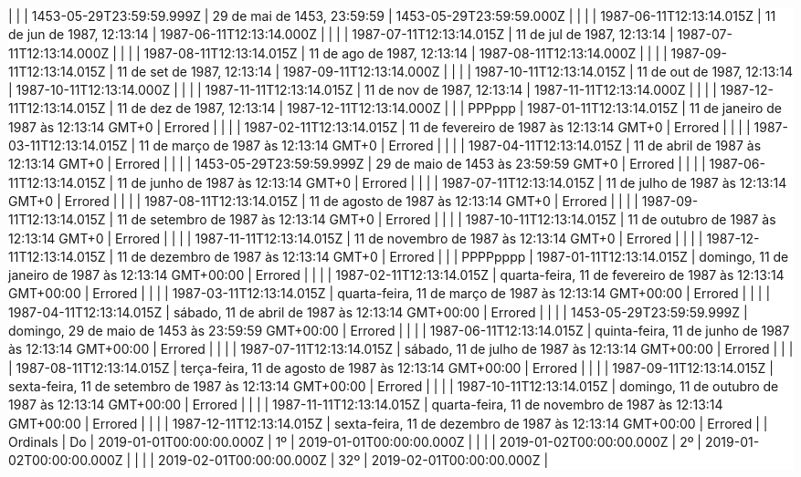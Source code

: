 |                                 |              | 1453-05-29T23:59:59.999Z | 29 de mai de 1453, 23:59:59                                 | 1453-05-29T23:59:59.000Z |
|                                 |              | 1987-06-11T12:13:14.015Z | 11 de jun de 1987, 12:13:14                                 | 1987-06-11T12:13:14.000Z |
|                                 |              | 1987-07-11T12:13:14.015Z | 11 de jul de 1987, 12:13:14                                 | 1987-07-11T12:13:14.000Z |
|                                 |              | 1987-08-11T12:13:14.015Z | 11 de ago de 1987, 12:13:14                                 | 1987-08-11T12:13:14.000Z |
|                                 |              | 1987-09-11T12:13:14.015Z | 11 de set de 1987, 12:13:14                                 | 1987-09-11T12:13:14.000Z |
|                                 |              | 1987-10-11T12:13:14.015Z | 11 de out de 1987, 12:13:14                                 | 1987-10-11T12:13:14.000Z |
|                                 |              | 1987-11-11T12:13:14.015Z | 11 de nov de 1987, 12:13:14                                 | 1987-11-11T12:13:14.000Z |
|                                 |              | 1987-12-11T12:13:14.015Z | 11 de dez de 1987, 12:13:14                                 | 1987-12-11T12:13:14.000Z |
|                                 | PPPppp       | 1987-01-11T12:13:14.015Z | 11 de janeiro de 1987 às 12:13:14 GMT+0                     | Errored                  |
|                                 |              | 1987-02-11T12:13:14.015Z | 11 de fevereiro de 1987 às 12:13:14 GMT+0                   | Errored                  |
|                                 |              | 1987-03-11T12:13:14.015Z | 11 de março de 1987 às 12:13:14 GMT+0                       | Errored                  |
|                                 |              | 1987-04-11T12:13:14.015Z | 11 de abril de 1987 às 12:13:14 GMT+0                       | Errored                  |
|                                 |              | 1453-05-29T23:59:59.999Z | 29 de maio de 1453 às 23:59:59 GMT+0                        | Errored                  |
|                                 |              | 1987-06-11T12:13:14.015Z | 11 de junho de 1987 às 12:13:14 GMT+0                       | Errored                  |
|                                 |              | 1987-07-11T12:13:14.015Z | 11 de julho de 1987 às 12:13:14 GMT+0                       | Errored                  |
|                                 |              | 1987-08-11T12:13:14.015Z | 11 de agosto de 1987 às 12:13:14 GMT+0                      | Errored                  |
|                                 |              | 1987-09-11T12:13:14.015Z | 11 de setembro de 1987 às 12:13:14 GMT+0                    | Errored                  |
|                                 |              | 1987-10-11T12:13:14.015Z | 11 de outubro de 1987 às 12:13:14 GMT+0                     | Errored                  |
|                                 |              | 1987-11-11T12:13:14.015Z | 11 de novembro de 1987 às 12:13:14 GMT+0                    | Errored                  |
|                                 |              | 1987-12-11T12:13:14.015Z | 11 de dezembro de 1987 às 12:13:14 GMT+0                    | Errored                  |
|                                 | PPPPpppp     | 1987-01-11T12:13:14.015Z | domingo, 11 de janeiro de 1987 às 12:13:14 GMT+00:00        | Errored                  |
|                                 |              | 1987-02-11T12:13:14.015Z | quarta-feira, 11 de fevereiro de 1987 às 12:13:14 GMT+00:00 | Errored                  |
|                                 |              | 1987-03-11T12:13:14.015Z | quarta-feira, 11 de março de 1987 às 12:13:14 GMT+00:00     | Errored                  |
|                                 |              | 1987-04-11T12:13:14.015Z | sábado, 11 de abril de 1987 às 12:13:14 GMT+00:00           | Errored                  |
|                                 |              | 1453-05-29T23:59:59.999Z | domingo, 29 de maio de 1453 às 23:59:59 GMT+00:00           | Errored                  |
|                                 |              | 1987-06-11T12:13:14.015Z | quinta-feira, 11 de junho de 1987 às 12:13:14 GMT+00:00     | Errored                  |
|                                 |              | 1987-07-11T12:13:14.015Z | sábado, 11 de julho de 1987 às 12:13:14 GMT+00:00           | Errored                  |
|                                 |              | 1987-08-11T12:13:14.015Z | terça-feira, 11 de agosto de 1987 às 12:13:14 GMT+00:00     | Errored                  |
|                                 |              | 1987-09-11T12:13:14.015Z | sexta-feira, 11 de setembro de 1987 às 12:13:14 GMT+00:00   | Errored                  |
|                                 |              | 1987-10-11T12:13:14.015Z | domingo, 11 de outubro de 1987 às 12:13:14 GMT+00:00        | Errored                  |
|                                 |              | 1987-11-11T12:13:14.015Z | quarta-feira, 11 de novembro de 1987 às 12:13:14 GMT+00:00  | Errored                  |
|                                 |              | 1987-12-11T12:13:14.015Z | sexta-feira, 11 de dezembro de 1987 às 12:13:14 GMT+00:00   | Errored                  |
| Ordinals                        | Do           | 2019-01-01T00:00:00.000Z | 1º                                                          | 2019-01-01T00:00:00.000Z |
|                                 |              | 2019-01-02T00:00:00.000Z | 2º                                                          | 2019-01-02T00:00:00.000Z |
|                                 |              | 2019-02-01T00:00:00.000Z | 32º                                                         | 2019-02-01T00:00:00.000Z |